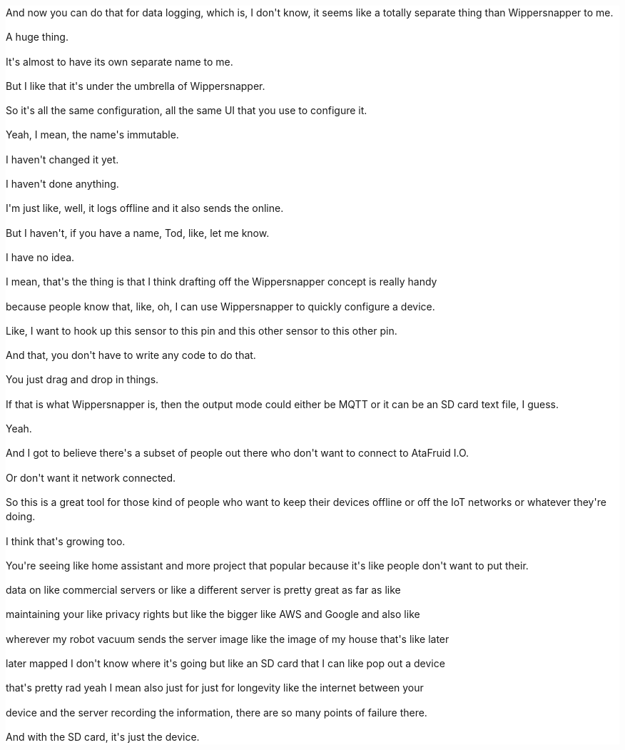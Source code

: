 And now you can do that for data logging, which is, I don't know, it seems like a totally separate thing than Wippersnapper to me.

A huge thing.

It's almost to have its own separate name to me.

But I like that it's under the umbrella of Wippersnapper.

So it's all the same configuration, all the same UI that you use to configure it.

Yeah, I mean, the name's immutable.

I haven't changed it yet.

I haven't done anything.

I'm just like, well, it logs offline and it also sends the online.

But I haven't, if you have a name, Tod, like, let me know.

I have no idea.

I mean, that's the thing is that I think drafting off the Wippersnapper concept is really handy

because people know that, like, oh, I can use Wippersnapper to quickly configure a device.

Like, I want to hook up this sensor to this pin and this other sensor to this other pin.

And that, you don't have to write any code to do that.

You just drag and drop in things.

If that is what Wippersnapper is, then the output mode could either be MQTT or it can be an SD card text file, I guess.

Yeah.

And I got to believe there's a subset of people out there who don't want to connect to AtaFruid I.O.

Or don't want it network connected.

So this is a great tool for those kind of people who want to keep their devices offline or off the IoT networks or whatever they're doing.

I think that's growing too.

You're seeing like home assistant and more project that popular because it's like people don't want to put their.

data on like commercial servers or like a different server is pretty great as far as like

maintaining your like privacy rights but like the bigger like AWS and Google and also like

wherever my robot vacuum sends the server image like the image of my house that's like later

later mapped I don't know where it's going but like an SD card that I can like pop out a device

that's pretty rad yeah I mean also just for just for longevity like the internet between your

device and the server recording the information, there are so many points of failure there.

And with the SD card, it's just the device.
